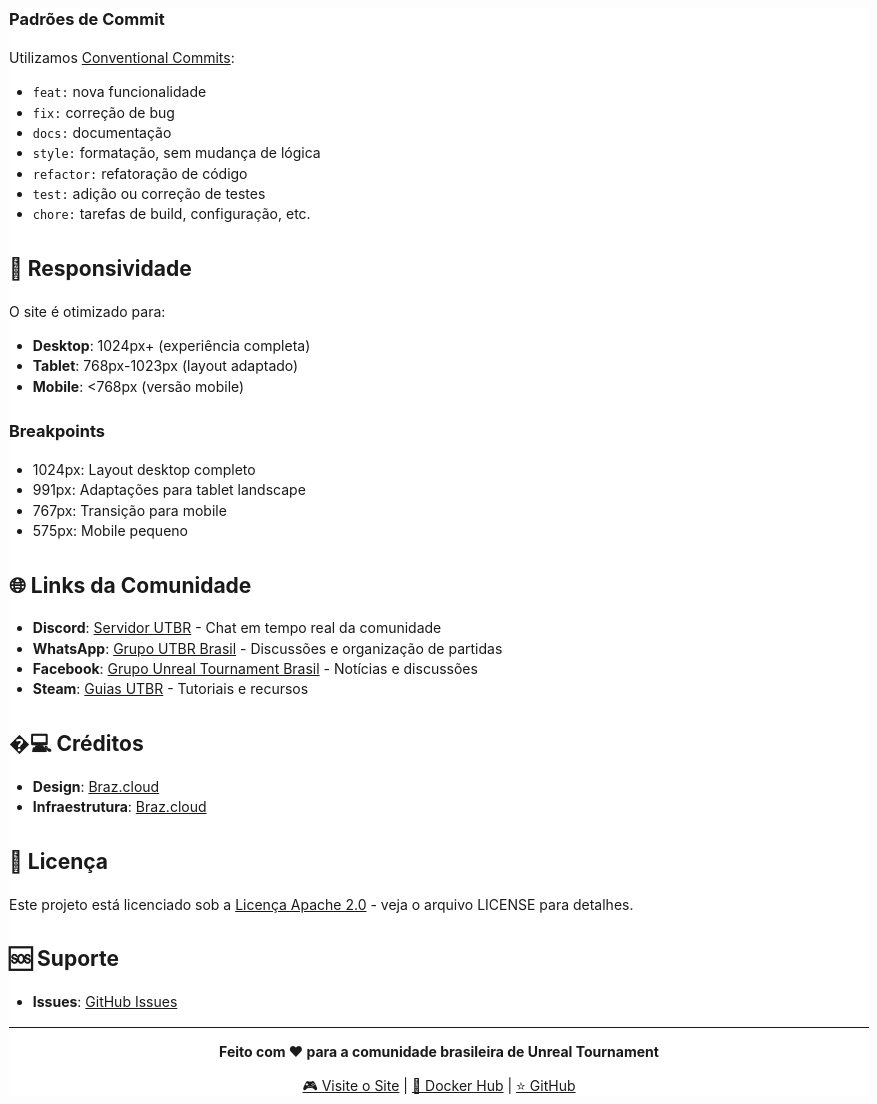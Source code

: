 ### Padrões de Commit
Utilizamos [Conventional Commits](https://www.conventionalcommits.org/):
- `feat:` nova funcionalidade
- `fix:` correção de bug
- `docs:` documentação
- `style:` formatação, sem mudança de lógica
- `refactor:` refatoração de código
- `test:` adição ou correção de testes
- `chore:` tarefas de build, configuração, etc.

## 📱 Responsividade

O site é otimizado para:
- **Desktop**: 1024px+ (experiência completa)
- **Tablet**: 768px-1023px (layout adaptado)
- **Mobile**: <768px (versão mobile)

### Breakpoints
- 1024px: Layout desktop completo
- 991px: Adaptações para tablet landscape
- 767px: Transição para mobile
- 575px: Mobile pequeno

## 🌐 Links da Comunidade

- **Discord**: [Servidor UTBR](https://discord.gg/utbr) - Chat em tempo real da comunidade
- **WhatsApp**: [Grupo UTBR Brasil](https://chat.whatsapp.com/utbr) - Discussões e organização de partidas
- **Facebook**: [Grupo Unreal Tournament Brasil](https://facebook.com/groups/utbr) - Notícias e discussões
- **Steam**: [Guias UTBR](https://steamcommunity.com/groups/utbr) - Tutoriais e recursos

## �‍💻 Créditos

- **Design**: [Braz.cloud](https://braz.cloud)
- **Infraestrutura**: [Braz.cloud](https://braz.cloud)

## 📄 Licença

Este projeto está licenciado sob a [Licença Apache 2.0](LICENSE) - veja o arquivo LICENSE para detalhes.

## 🆘 Suporte

- **Issues**: [GitHub Issues](https://github.com/fbraz3/utbr-site/issues)

---

<div align="center">

**Feito com ❤️ para a comunidade brasileira de Unreal Tournament**

[🎮 Visite o Site](https://utbr.cf) | [🐳 Docker Hub](https://hub.docker.com/r/fbraz3/utbr-site) | [⭐ GitHub](https://github.com/fbraz3/utbr-site)

</div>

